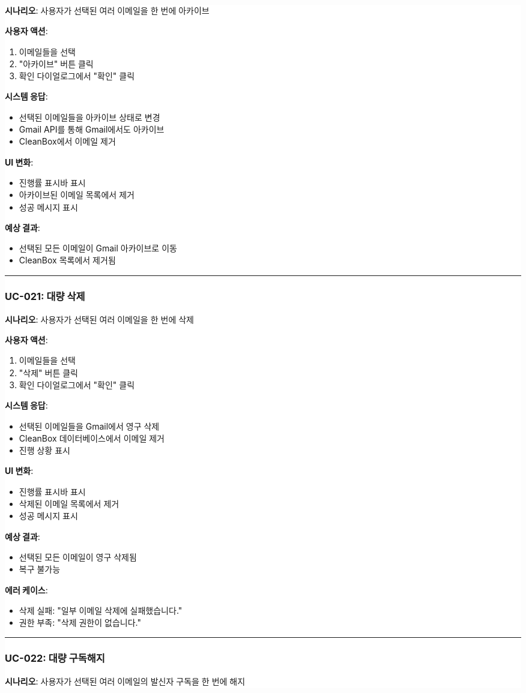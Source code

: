 **시나리오**: 사용자가 선택된 여러 이메일을 한 번에 아카이브

**사용자 액션**:
1. 이메일들을 선택
2. "아카이브" 버튼 클릭
3. 확인 다이얼로그에서 "확인" 클릭

**시스템 응답**:
- 선택된 이메일들을 아카이브 상태로 변경
- Gmail API를 통해 Gmail에서도 아카이브
- CleanBox에서 이메일 제거

**UI 변화**:
- 진행률 표시바 표시
- 아카이브된 이메일 목록에서 제거
- 성공 메시지 표시

**예상 결과**:
- 선택된 모든 이메일이 Gmail 아카이브로 이동
- CleanBox 목록에서 제거됨

---

### UC-021: 대량 삭제

**시나리오**: 사용자가 선택된 여러 이메일을 한 번에 삭제

**사용자 액션**:
1. 이메일들을 선택
2. "삭제" 버튼 클릭
3. 확인 다이얼로그에서 "확인" 클릭

**시스템 응답**:
- 선택된 이메일들을 Gmail에서 영구 삭제
- CleanBox 데이터베이스에서 이메일 제거
- 진행 상황 표시

**UI 변화**:
- 진행률 표시바 표시
- 삭제된 이메일 목록에서 제거
- 성공 메시지 표시

**예상 결과**:
- 선택된 모든 이메일이 영구 삭제됨
- 복구 불가능

**에러 케이스**:
- 삭제 실패: "일부 이메일 삭제에 실패했습니다."
- 권한 부족: "삭제 권한이 없습니다."

---

### UC-022: 대량 구독해지

**시나리오**: 사용자가 선택된 여러 이메일의 발신자 구독을 한 번에 해지
